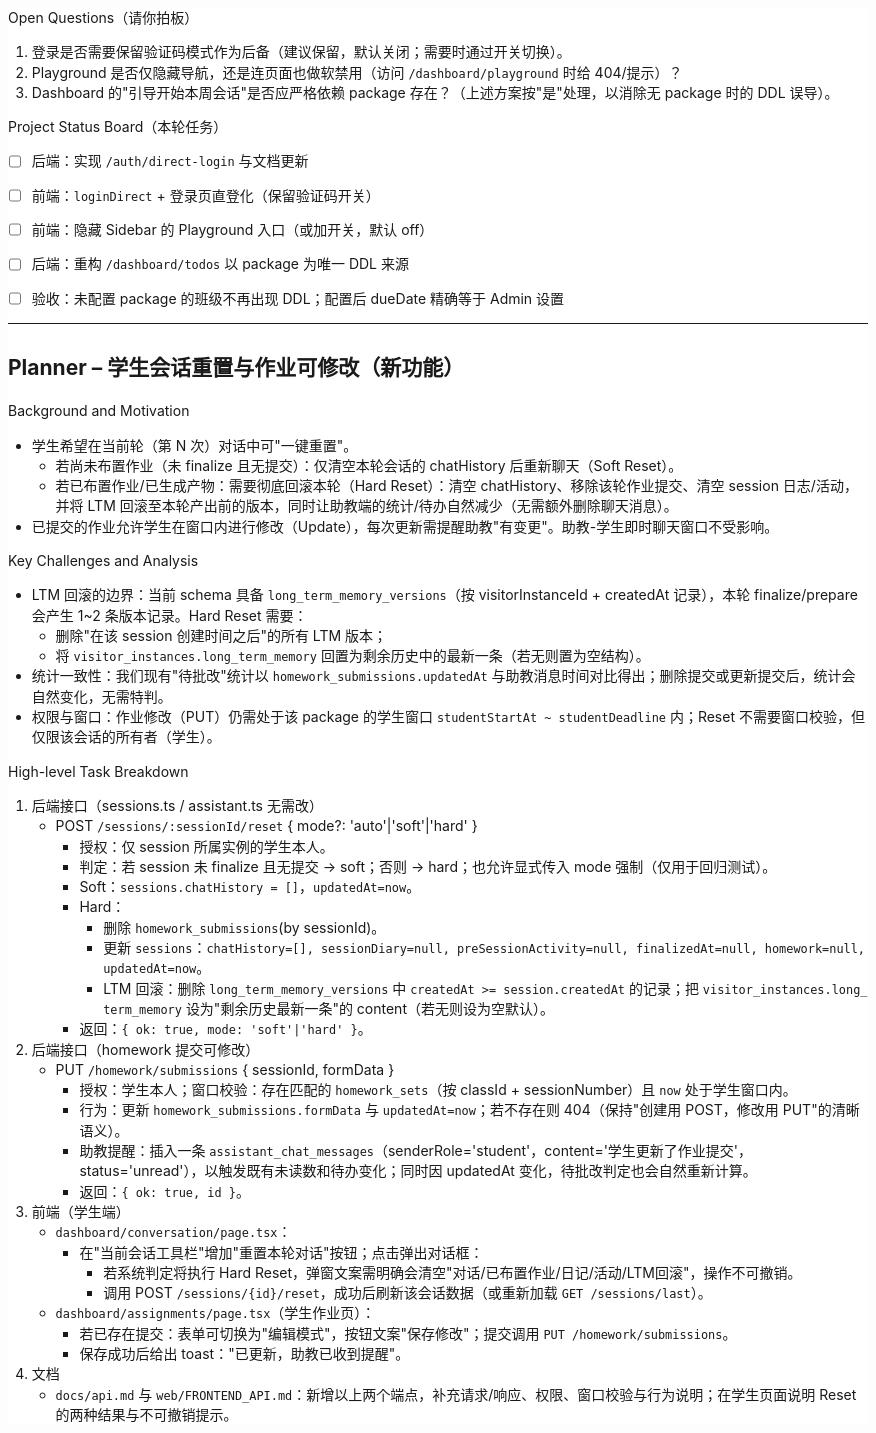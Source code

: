 Open Questions（请你拍板）
1) 登录是否需要保留验证码模式作为后备（建议保留，默认关闭；需要时通过开关切换）。
2) Playground 是否仅隐藏导航，还是连页面也做软禁用（访问 `/dashboard/playground` 时给 404/提示）？
3) Dashboard 的"引导开始本周会话"是否应严格依赖 package 存在？（上述方案按"是"处理，以消除无 package 时的 DDL 误导）。

Project Status Board（本轮任务）
- [ ] 后端：实现 `/auth/direct-login` 与文档更新
- [ ] 前端：`loginDirect` + 登录页直登化（保留验证码开关）
- [ ] 前端：隐藏 Sidebar 的 Playground 入口（或加开关，默认 off）
- [ ] 后端：重构 `/dashboard/todos` 以 package 为唯一 DDL 来源
- [ ] 验收：未配置 package 的班级不再出现 DDL；配置后 dueDate 精确等于 Admin 设置


---

## Planner – 学生会话重置与作业可修改（新功能）

Background and Motivation
- 学生希望在当前轮（第 N 次）对话中可"一键重置"。
  - 若尚未布置作业（未 finalize 且无提交）：仅清空本轮会话的 chatHistory 后重新聊天（Soft Reset）。
  - 若已布置作业/已生成产物：需要彻底回滚本轮（Hard Reset）：清空 chatHistory、移除该轮作业提交、清空 session 日志/活动，并将 LTM 回滚至本轮产出前的版本，同时让助教端的统计/待办自然减少（无需额外删除聊天消息）。
- 已提交的作业允许学生在窗口内进行修改（Update），每次更新需提醒助教"有变更"。助教-学生即时聊天窗口不受影响。

Key Challenges and Analysis
- LTM 回滚的边界：当前 schema 具备 `long_term_memory_versions`（按 visitorInstanceId + createdAt 记录），本轮 finalize/prepare 会产生 1~2 条版本记录。Hard Reset 需要：
  - 删除"在该 session 创建时间之后"的所有 LTM 版本；
  - 将 `visitor_instances.long_term_memory` 回置为剩余历史中的最新一条（若无则置为空结构）。
- 统计一致性：我们现有"待批改"统计以 `homework_submissions.updatedAt` 与助教消息时间对比得出；删除提交或更新提交后，统计会自然变化，无需特判。
- 权限与窗口：作业修改（PUT）仍需处于该 package 的学生窗口 `studentStartAt ~ studentDeadline` 内；Reset 不需要窗口校验，但仅限该会话的所有者（学生）。

High-level Task Breakdown
1) 后端接口（sessions.ts / assistant.ts 无需改）
   - POST `/sessions/:sessionId/reset` { mode?: 'auto'|'soft'|'hard' }
     - 授权：仅 session 所属实例的学生本人。
     - 判定：若 session 未 finalize 且无提交 → soft；否则 → hard；也允许显式传入 mode 强制（仅用于回归测试）。
     - Soft：`sessions.chatHistory = []`，`updatedAt=now`。
     - Hard：
       - 删除 `homework_submissions`(by sessionId)。
       - 更新 `sessions`：`chatHistory=[], sessionDiary=null, preSessionActivity=null, finalizedAt=null, homework=null, updatedAt=now`。
       - LTM 回滚：删除 `long_term_memory_versions` 中 `createdAt >= session.createdAt` 的记录；把 `visitor_instances.long_term_memory` 设为"剩余历史最新一条"的 content（若无则设为空默认）。
     - 返回：`{ ok: true, mode: 'soft'|'hard' }`。
2) 后端接口（homework 提交可修改）
   - PUT `/homework/submissions` { sessionId, formData }
     - 授权：学生本人；窗口校验：存在匹配的 `homework_sets`（按 classId + sessionNumber）且 `now` 处于学生窗口内。
     - 行为：更新 `homework_submissions.formData` 与 `updatedAt=now`；若不存在则 404（保持"创建用 POST，修改用 PUT"的清晰语义）。
     - 助教提醒：插入一条 `assistant_chat_messages`（senderRole='student'，content='学生更新了作业提交'，status='unread'），以触发既有未读数和待办变化；同时因 updatedAt 变化，待批改判定也会自然重新计算。
     - 返回：`{ ok: true, id }`。
3) 前端（学生端）
   - `dashboard/conversation/page.tsx`：
     - 在"当前会话工具栏"增加"重置本轮对话"按钮；点击弹出对话框：
       - 若系统判定将执行 Hard Reset，弹窗文案需明确会清空"对话/已布置作业/日记/活动/LTM回滚"，操作不可撤销。
       - 调用 POST `/sessions/{id}/reset`，成功后刷新该会话数据（或重新加载 `GET /sessions/last`）。
   - `dashboard/assignments/page.tsx`（学生作业页）：
     - 若已存在提交：表单可切换为"编辑模式"，按钮文案"保存修改"；提交调用 `PUT /homework/submissions`。
     - 保存成功后给出 toast："已更新，助教已收到提醒"。
4) 文档
   - `docs/api.md` 与 `web/FRONTEND_API.md`：新增以上两个端点，补充请求/响应、权限、窗口校验与行为说明；在学生页面说明 Reset 的两种结果与不可撤销提示。
